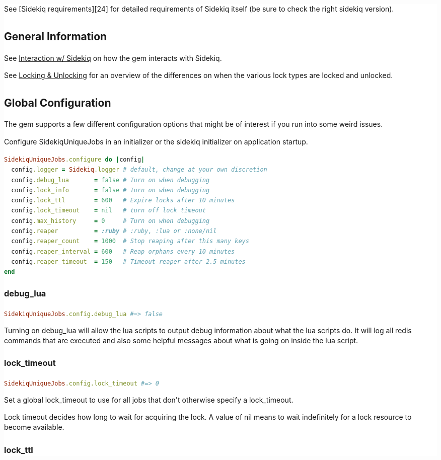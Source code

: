 See [Sidekiq requirements][24] for detailed requirements of Sidekiq itself (be sure to check the right sidekiq version).

## General Information

See [Interaction w/ Sidekiq](https://github.com/mhenrixon/sidekiq-unique-jobs/wiki/How-this-gem-interacts-with-Sidekiq) on how the gem interacts with Sidekiq.

See [Locking & Unlocking](https://github.com/mhenrixon/sidekiq-unique-jobs/wiki/Locking-&-Unlocking) for an overview of the differences on when the various lock types are locked and unlocked.

## Global Configuration

The gem supports a few different configuration options that might be of interest if you run into some weird issues.

Configure SidekiqUniqueJobs in an initializer or the sidekiq initializer on application startup.

```ruby
SidekiqUniqueJobs.configure do |config|
  config.logger = Sidekiq.logger # default, change at your own discretion
  config.debug_lua       = false # Turn on when debugging
  config.lock_info       = false # Turn on when debugging
  config.lock_ttl        = 600   # Expire locks after 10 minutes
  config.lock_timeout    = nil   # turn off lock timeout
  config.max_history     = 0     # Turn on when debugging
  config.reaper          = :ruby # :ruby, :lua or :none/nil
  config.reaper_count    = 1000  # Stop reaping after this many keys
  config.reaper_interval = 600   # Reap orphans every 10 minutes
  config.reaper_timeout  = 150   # Timeout reaper after 2.5 minutes
end
```

### debug_lua

```ruby
SidekiqUniqueJobs.config.debug_lua #=> false
```

Turning on debug_lua will allow the lua scripts to output debug information about what the lua scripts do. It will log all redis commands that are executed and also some helpful messages about what is going on inside the lua script.

### lock_timeout

```ruby
SidekiqUniqueJobs.config.lock_timeout #=> 0
```

Set a global lock_timeout to use for all jobs that don't otherwise specify a lock_timeout.

Lock timeout decides how long to wait for acquiring the lock. A value of nil means to wait indefinitely for a lock resource to become available.

### lock_ttl


[v5.0.10]: https://github.com/mhenrixon/sidekiq-unique-jobs/tree/v5.0.10.
[v4.0.18]: https://github.com/mhenrixon/sidekiq-unique-jobs/tree/v4.0.18
[Sidekiq requirements]: https://github.com/mperham/sidekiq#requirements
[Enterprise unique jobs]: https://www.dailydrip.com/topics/sidekiq/drips/sidekiq-enterprise-unique-jobs
[Contributors]: https://github.com/mhenrixon/sidekiq-unique-jobs/graphs/contributors